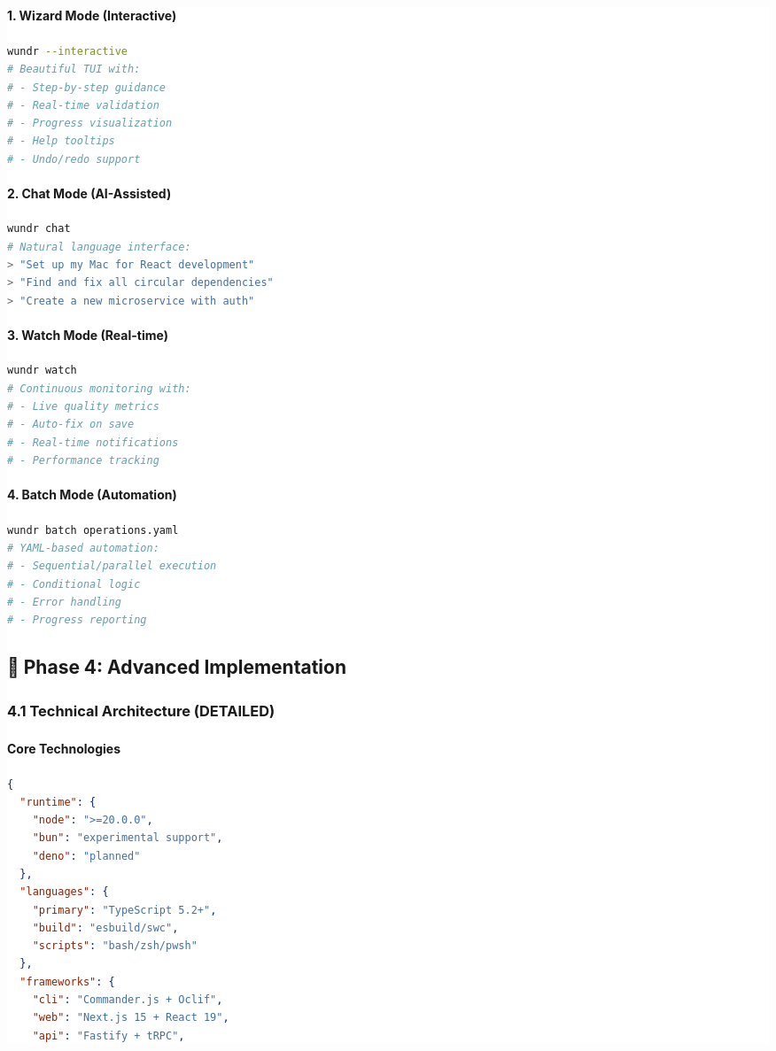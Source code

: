 #### **1. Wizard Mode (Interactive)**

```bash
wundr --interactive
# Beautiful TUI with:
# - Step-by-step guidance
# - Real-time validation
# - Progress visualization
# - Help tooltips
# - Undo/redo support
```

#### **2. Chat Mode (AI-Assisted)**

```bash
wundr chat
# Natural language interface:
> "Set up my Mac for React development"
> "Find and fix all circular dependencies"
> "Create a new microservice with auth"
```

#### **3. Watch Mode (Real-time)**

```bash
wundr watch
# Continuous monitoring with:
# - Live quality metrics
# - Auto-fix on save
# - Real-time notifications
# - Performance tracking
```

#### **4. Batch Mode (Automation)**

```bash
wundr batch operations.yaml
# YAML-based automation:
# - Sequential/parallel execution
# - Conditional logic
# - Error handling
# - Progress reporting
```

## 🎯 Phase 4: Advanced Implementation

### 4.1 Technical Architecture (DETAILED)

#### **Core Technologies**

```json
{
  "runtime": {
    "node": ">=20.0.0",
    "bun": "experimental support",
    "deno": "planned"
  },
  "languages": {
    "primary": "TypeScript 5.2+",
    "build": "esbuild/swc",
    "scripts": "bash/zsh/pwsh"
  },
  "frameworks": {
    "cli": "Commander.js + Oclif",
    "web": "Next.js 15 + React 19",
    "api": "Fastify + tRPC",
```